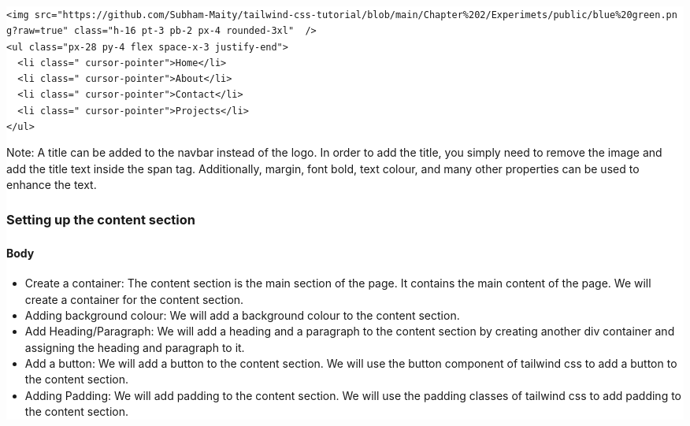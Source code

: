     <img src="https://github.com/Subham-Maity/tailwind-css-tutorial/blob/main/Chapter%202/Experimets/public/blue%20green.png?raw=true" class="h-16 pt-3 pb-2 px-4 rounded-3xl"  />
    <ul class="px-28 py-4 flex space-x-3 justify-end">
      <li class=" cursor-pointer">Home</li>
      <li class=" cursor-pointer">About</li>
      <li class=" cursor-pointer">Contact</li>
      <li class=" cursor-pointer">Projects</li>
    </ul>
  </nav>
</div>





<Callout type="info">
  Note: A title can be added to the navbar instead of the logo. In order to add the title, you simply need to remove the image and add the title text inside the span tag. Additionally, margin, font bold, text colour, and many other properties can be used to enhance the text.
</Callout>


<div style={{margin:"2%" }  } class="gradient-border" id="box"> </div>

### Setting up the content section

#### Body

- Create a container: The content section is the main section of the page. It contains the main content of the page. We will create a container for the content section.
- Adding background colour: We will add a background colour to the content section.
- Add Heading/Paragraph: We will add a heading and a paragraph to the content section by creating another div container and assigning the heading and paragraph to it.
- Add a button: We will add a button to the content section. We will use the button component of tailwind css to add a button to the content section.
- Adding Padding: We will add padding to the content section. We will use the padding classes of tailwind css to add padding to the content section.
